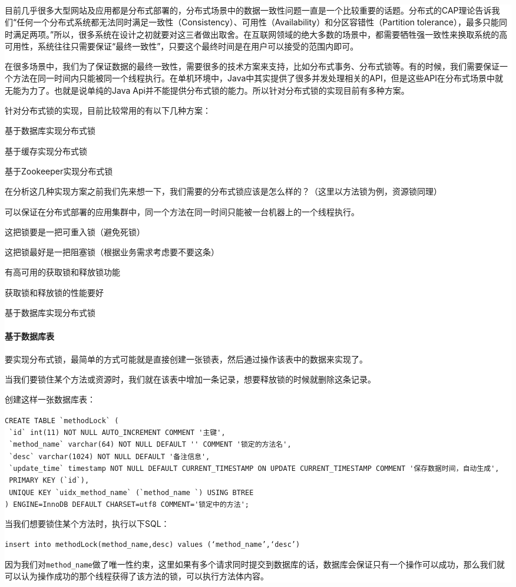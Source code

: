 目前几乎很多大型网站及应用都是分布式部署的，分布式场景中的数据一致性问题一直是一个比较重要的话题。分布式的CAP理论告诉我们“任何一个分布式系统都无法同时满足一致性（Consistency）、可用性（Availability）和分区容错性（Partition tolerance），最多只能同时满足两项。”所以，很多系统在设计之初就要对这三者做出取舍。在互联网领域的绝大多数的场景中，都需要牺牲强一致性来换取系统的高可用性，系统往往只需要保证“最终一致性”，只要这个最终时间是在用户可以接受的范围内即可。

在很多场景中，我们为了保证数据的最终一致性，需要很多的技术方案来支持，比如分布式事务、分布式锁等。有的时候，我们需要保证一个方法在同一时间内只能被同一个线程执行。在单机环境中，Java中其实提供了很多并发处理相关的API，但是这些API在分布式场景中就无能为力了。也就是说单纯的Java Api并不能提供分布式锁的能力。所以针对分布式锁的实现目前有多种方案。

针对分布式锁的实现，目前比较常用的有以下几种方案：

基于数据库实现分布式锁 



基于缓存实现分布式锁 



基于Zookeeper实现分布式锁

在分析这几种实现方案之前我们先来想一下，我们需要的分布式锁应该是怎么样的？（这里以方法锁为例，资源锁同理）

可以保证在分布式部署的应用集群中，同一个方法在同一时间只能被一台机器上的一个线程执行。

这把锁要是一把可重入锁（避免死锁）

这把锁最好是一把阻塞锁（根据业务需求考虑要不要这条）

有高可用的获取锁和释放锁功能

获取锁和释放锁的性能要好

基于数据库实现分布式锁



#### 基于数据库表

要实现分布式锁，最简单的方式可能就是直接创建一张锁表，然后通过操作该表中的数据来实现了。

当我们要锁住某个方法或资源时，我们就在该表中增加一条记录，想要释放锁的时候就删除这条记录。

创建这样一张数据库表：

```
CREATE TABLE `methodLock` (
 `id` int(11) NOT NULL AUTO_INCREMENT COMMENT '主键',
 `method_name` varchar(64) NOT NULL DEFAULT '' COMMENT '锁定的方法名',
 `desc` varchar(1024) NOT NULL DEFAULT '备注信息',
 `update_time` timestamp NOT NULL DEFAULT CURRENT_TIMESTAMP ON UPDATE CURRENT_TIMESTAMP COMMENT '保存数据时间，自动生成',
 PRIMARY KEY (`id`),
 UNIQUE KEY `uidx_method_name` (`method_name `) USING BTREE
) ENGINE=InnoDB DEFAULT CHARSET=utf8 COMMENT='锁定中的方法';
```

当我们想要锁住某个方法时，执行以下SQL：

```
insert into methodLock(method_name,desc) values (‘method_name’,‘desc’)
```

因为我们对`method_name`做了唯一性约束，这里如果有多个请求同时提交到数据库的话，数据库会保证只有一个操作可以成功，那么我们就可以认为操作成功的那个线程获得了该方法的锁，可以执行方法体内容。
